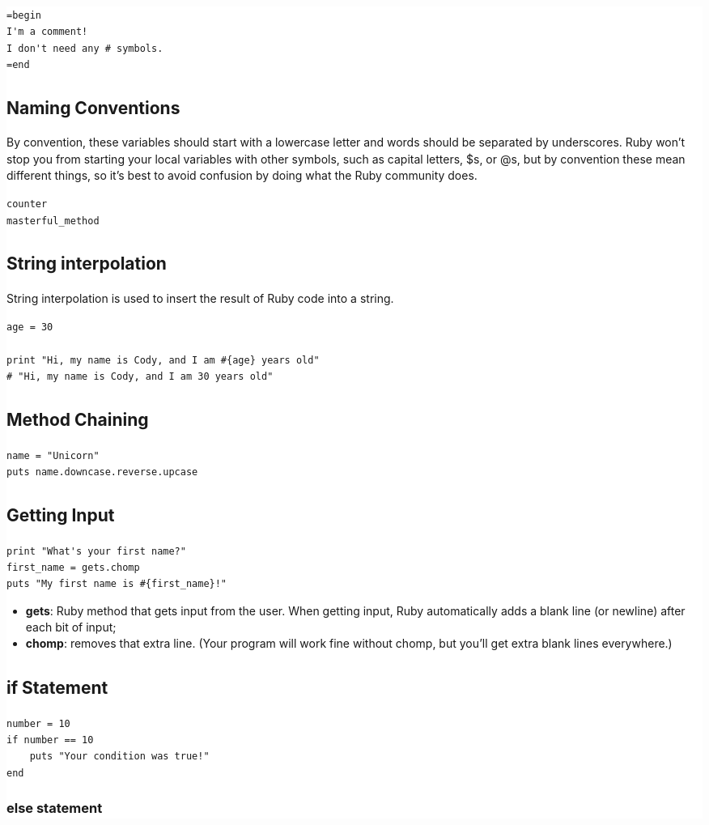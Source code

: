     =begin
    I'm a comment!
    I don't need any # symbols.
    =end


## Naming Conventions

By convention, these variables should start with a lowercase letter and words should be separated by underscores. Ruby won’t stop you from starting your local variables with other symbols, such as capital letters, $s, or @s, but by convention these mean different things, so it’s best to avoid confusion by doing what the Ruby community does.

    counter
    masterful_method


## String interpolation

String interpolation is used to insert the result of Ruby code into a string.

    age = 30

    print "Hi, my name is Cody, and I am #{age} years old"
    # "Hi, my name is Cody, and I am 30 years old"

## Method Chaining

    name = "Unicorn"
    puts name.downcase.reverse.upcase

## Getting Input

    print "What's your first name?"
    first_name = gets.chomp
    puts "My first name is #{first_name}!"


- **gets**: Ruby method that gets input from the user. When getting input, Ruby automatically adds a blank line (or newline) after each bit of input;
- **chomp**: removes that extra line. (Your program will work fine without chomp, but you’ll get extra blank lines everywhere.)


## if Statement

    number = 10
    if number == 10
        puts "Your condition was true!"
    end

### else statement
